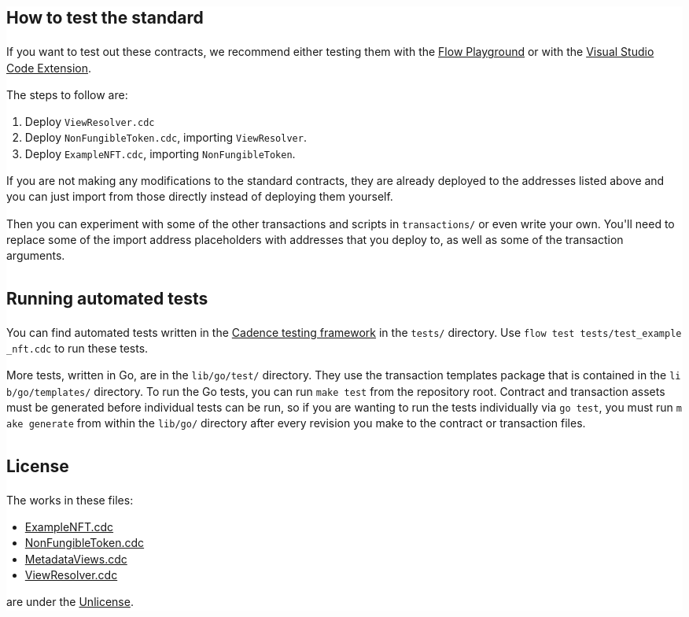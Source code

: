 ## How to test the standard

If you want to test out these contracts, we recommend either testing them
with the [Flow Playground](https://play.flow.com)
or with the [Visual Studio Code Extension](https://github.com/onflow/flow/blob/master/docs/vscode-extension.md#cadence-visual-studio-code-extension).

The steps to follow are:

1. Deploy `ViewResolver.cdc`
2. Deploy `NonFungibleToken.cdc`, importing `ViewResolver`.
3. Deploy `ExampleNFT.cdc`, importing `NonFungibleToken`.

If you are not making any modifications to the standard contracts,
they are already deployed to the addresses listed above and you can just import
from those directly instead of deploying them yourself.

Then you can experiment with some of the other transactions and scripts in `transactions/`
or even write your own. You'll need to replace some of the import address placeholders with addresses that you deploy to, as well as some of the transaction arguments.

## Running automated tests

You can find automated tests written in the
[Cadence testing framework](https://developers.flow.com/build/smart-contracts/testing)
in the `tests/` directory.
Use `flow test tests/test_example_nft.cdc` to run these tests.

More tests, written in Go, are in the `lib/go/test/` directory.
They use the transaction templates package that is contained in the `lib/go/templates/` directory.
To run the Go tests, you can run `make test` from the repository root.
Contract and transaction assets must be generated before individual tests can be run,
so if you are wanting to run the tests individually via `go test`,
you must run `make generate` from within the `lib/go/` directory
after every revision you make to the contract or transaction files.

## License

The works in these files:

- [ExampleNFT.cdc](contracts/ExampleNFT.cdc)
- [NonFungibleToken.cdc](contracts/NonFungibleToken.cdc)
- [MetadataViews.cdc](contracts/MetadataViews.cdc)
- [ViewResolver.cdc](contracts/ViewResolver.cdc)

are under the [Unlicense](LICENSE).
